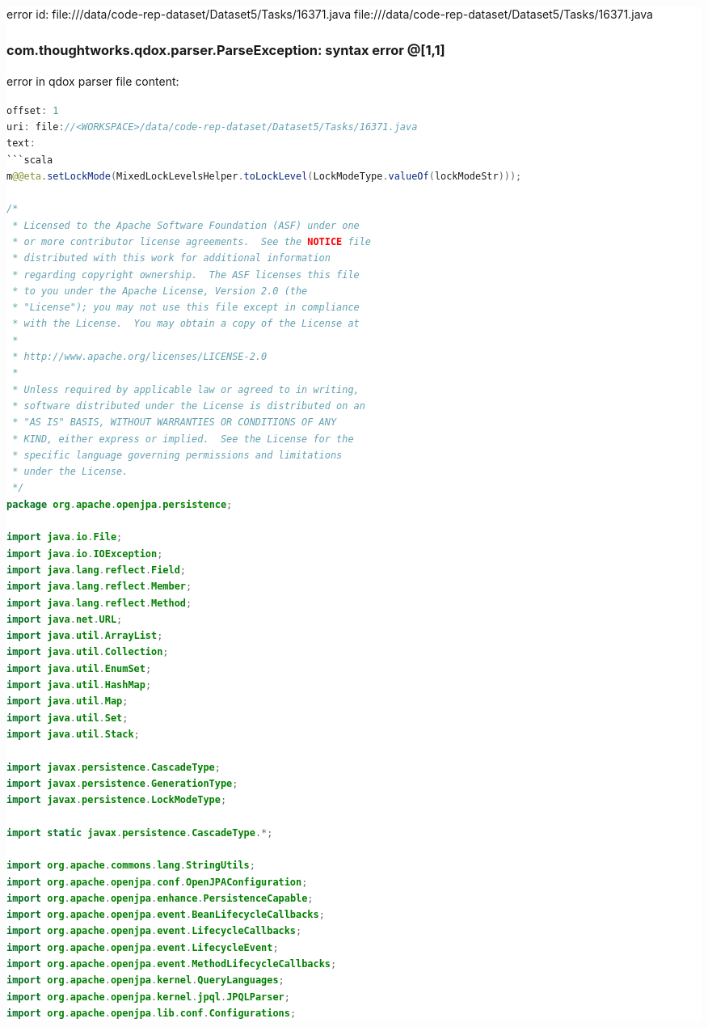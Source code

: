 error id: file://<WORKSPACE>/data/code-rep-dataset/Dataset5/Tasks/16371.java
file://<WORKSPACE>/data/code-rep-dataset/Dataset5/Tasks/16371.java
### com.thoughtworks.qdox.parser.ParseException: syntax error @[1,1]

error in qdox parser
file content:
```java
offset: 1
uri: file://<WORKSPACE>/data/code-rep-dataset/Dataset5/Tasks/16371.java
text:
```scala
m@@eta.setLockMode(MixedLockLevelsHelper.toLockLevel(LockModeType.valueOf(lockModeStr)));

/*
 * Licensed to the Apache Software Foundation (ASF) under one
 * or more contributor license agreements.  See the NOTICE file
 * distributed with this work for additional information
 * regarding copyright ownership.  The ASF licenses this file
 * to you under the Apache License, Version 2.0 (the
 * "License"); you may not use this file except in compliance
 * with the License.  You may obtain a copy of the License at
 *
 * http://www.apache.org/licenses/LICENSE-2.0
 *
 * Unless required by applicable law or agreed to in writing,
 * software distributed under the License is distributed on an
 * "AS IS" BASIS, WITHOUT WARRANTIES OR CONDITIONS OF ANY
 * KIND, either express or implied.  See the License for the
 * specific language governing permissions and limitations
 * under the License.
 */
package org.apache.openjpa.persistence;

import java.io.File;
import java.io.IOException;
import java.lang.reflect.Field;
import java.lang.reflect.Member;
import java.lang.reflect.Method;
import java.net.URL;
import java.util.ArrayList;
import java.util.Collection;
import java.util.EnumSet;
import java.util.HashMap;
import java.util.Map;
import java.util.Set;
import java.util.Stack;

import javax.persistence.CascadeType;
import javax.persistence.GenerationType;
import javax.persistence.LockModeType;

import static javax.persistence.CascadeType.*;

import org.apache.commons.lang.StringUtils;
import org.apache.openjpa.conf.OpenJPAConfiguration;
import org.apache.openjpa.enhance.PersistenceCapable;
import org.apache.openjpa.event.BeanLifecycleCallbacks;
import org.apache.openjpa.event.LifecycleCallbacks;
import org.apache.openjpa.event.LifecycleEvent;
import org.apache.openjpa.event.MethodLifecycleCallbacks;
import org.apache.openjpa.kernel.QueryLanguages;
import org.apache.openjpa.kernel.jpql.JPQLParser;
import org.apache.openjpa.lib.conf.Configurations;
```